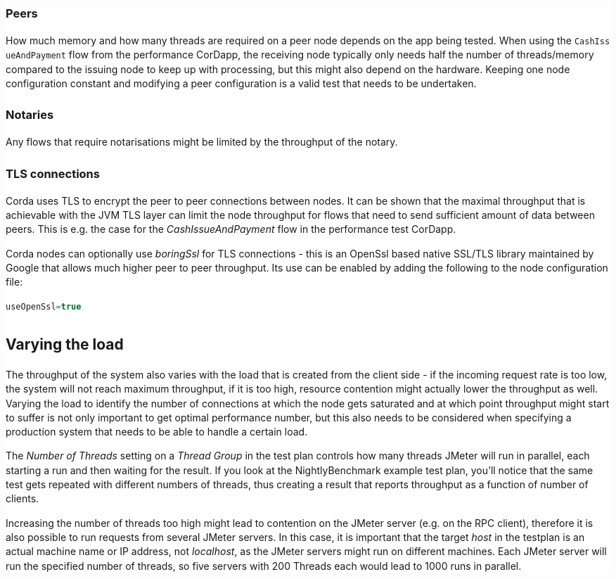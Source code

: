 
### Peers

How much memory and how many threads are required on a peer node depends on the app being tested. When using the `CashIssueAndPayment`
                    flow from the performance CorDapp, the receiving node typically only needs half the number of threads/memory compared to the issuing
                    node to keep up with processing, but this might also depend on the hardware. Keeping one node configuration constant and modifying a peer
                    configuration is a valid test that needs to be undertaken.


### Notaries

Any flows that require notarisations might be limited by the throughput of the notary.


### TLS connections

Corda uses TLS to encrypt the peer to peer connections between nodes. It can be shown that the maximal throughput that is achievable with
                    the JVM TLS layer can limit the node throughput for flows that need to send sufficient amount of data between peers. This is e.g. the case
                    for the *CashIssueAndPayment* flow in the performance test CorDapp.

Corda nodes can optionally use *boringSsl* for TLS connections - this is an OpenSsl based native SSL/TLS library maintained by Google that
                    allows much higher peer to peer throughput. Its use can be enabled by adding the following to the node configuration file:

```kotlin
useOpenSsl=true
```

## Varying the load

The throughput of the system also varies with the load that is created from the client side - if the incoming request rate is too low, the
                system will not reach maximum throughput, if it is too high, resource contention might actually lower the throughput as well. Varying the
                load to identify the number of connections at which the node gets saturated and at which point throughput might start to suffer is not
                only important to get optimal performance number, but this also needs to be considered when specifying a production system that needs
                to be able to handle a certain load.

The *Number of Threads* setting on a *Thread Group* in the test plan controls how many threads JMeter will run in parallel, each starting
                a run and then waiting for the result. If you look at the NightlyBenchmark example test plan, you’ll notice that the same test gets
                repeated with different numbers of threads, thus creating a result that reports throughput as a function of number of clients.

Increasing the number of threads too high might lead to contention on the JMeter server (e.g. on the RPC client), therefore it is also
                possible to run requests from several JMeter servers. In this case, it is important that the target *host* in the testplan is an actual
                machine name or IP address, not *localhost*, as the JMeter servers might run on different machines. Each JMeter server will run the specified
                number of threads, so five servers with 200 Threads each would lead to 1000 runs in parallel.
